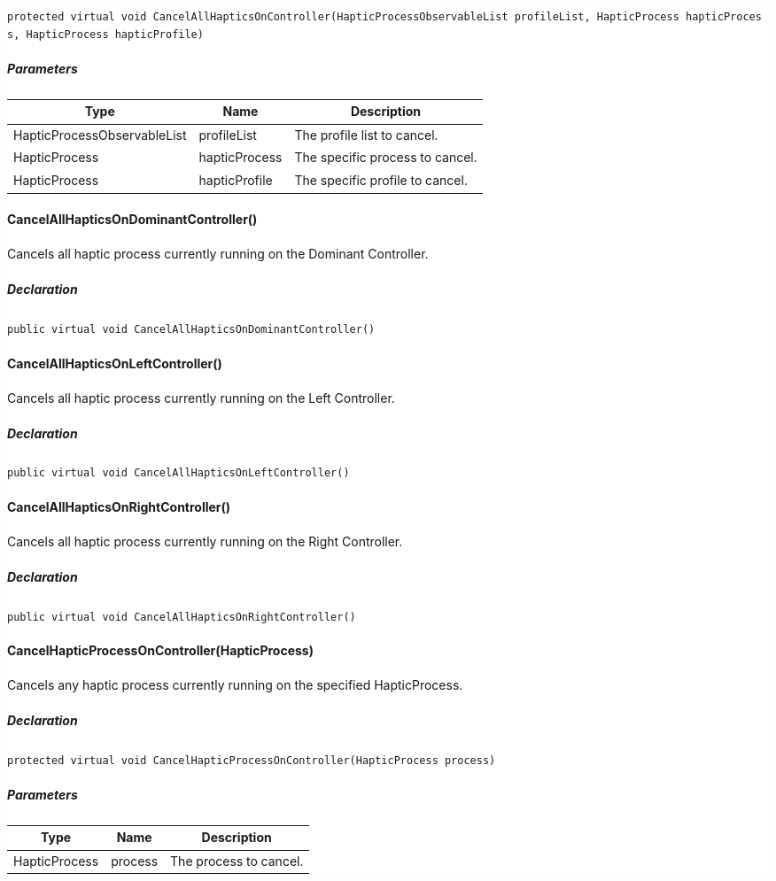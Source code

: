 ```
protected virtual void CancelAllHapticsOnController(HapticProcessObservableList profileList, HapticProcess hapticProcess, HapticProcess hapticProfile)
```

##### Parameters

| Type | Name | Description |
| --- | --- | --- |
| HapticProcessObservableList | profileList | The profile list to cancel. |
| HapticProcess | hapticProcess | The specific process to cancel. |
| HapticProcess | hapticProfile | The specific profile to cancel. |

#### CancelAllHapticsOnDominantController()

Cancels all haptic process currently running on the Dominant Controller.

##### Declaration

```
public virtual void CancelAllHapticsOnDominantController()
```

#### CancelAllHapticsOnLeftController()

Cancels all haptic process currently running on the Left Controller.

##### Declaration

```
public virtual void CancelAllHapticsOnLeftController()
```

#### CancelAllHapticsOnRightController()

Cancels all haptic process currently running on the Right Controller.

##### Declaration

```
public virtual void CancelAllHapticsOnRightController()
```

#### CancelHapticProcessOnController(HapticProcess)

Cancels any haptic process currently running on the specified HapticProcess.

##### Declaration

```
protected virtual void CancelHapticProcessOnController(HapticProcess process)
```

##### Parameters

| Type | Name | Description |
| --- | --- | --- |
| HapticProcess | process | The process to cancel. |

